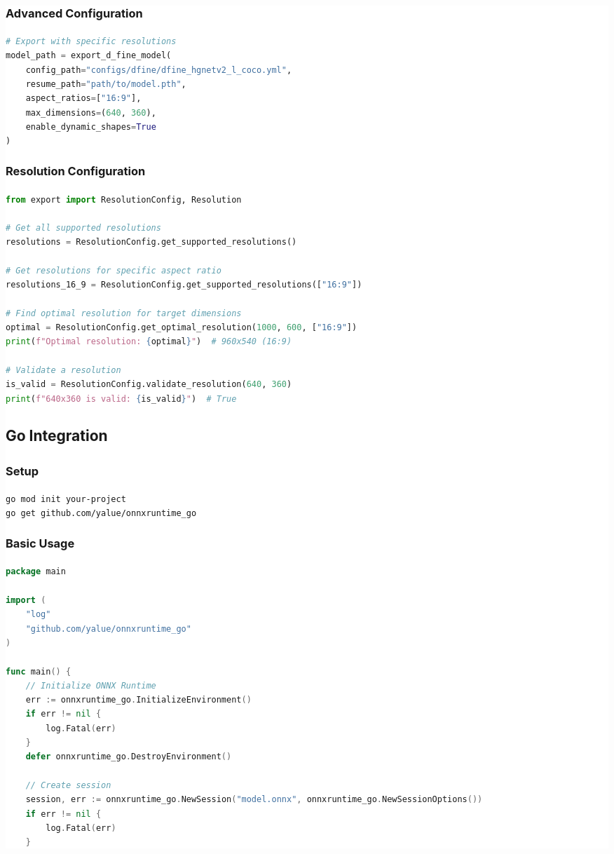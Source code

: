 ### Advanced Configuration

```python
# Export with specific resolutions
model_path = export_d_fine_model(
    config_path="configs/dfine/dfine_hgnetv2_l_coco.yml",
    resume_path="path/to/model.pth",
    aspect_ratios=["16:9"],
    max_dimensions=(640, 360),
    enable_dynamic_shapes=True
)
```

### Resolution Configuration

```python
from export import ResolutionConfig, Resolution

# Get all supported resolutions
resolutions = ResolutionConfig.get_supported_resolutions()

# Get resolutions for specific aspect ratio
resolutions_16_9 = ResolutionConfig.get_supported_resolutions(["16:9"])

# Find optimal resolution for target dimensions
optimal = ResolutionConfig.get_optimal_resolution(1000, 600, ["16:9"])
print(f"Optimal resolution: {optimal}")  # 960x540 (16:9)

# Validate a resolution
is_valid = ResolutionConfig.validate_resolution(640, 360)
print(f"640x360 is valid: {is_valid}")  # True
```

## Go Integration

### Setup

```bash
go mod init your-project
go get github.com/yalue/onnxruntime_go
```

### Basic Usage

```go
package main

import (
    "log"
    "github.com/yalue/onnxruntime_go"
)

func main() {
    // Initialize ONNX Runtime
    err := onnxruntime_go.InitializeEnvironment()
    if err != nil {
        log.Fatal(err)
    }
    defer onnxruntime_go.DestroyEnvironment()
    
    // Create session
    session, err := onnxruntime_go.NewSession("model.onnx", onnxruntime_go.NewSessionOptions())
    if err != nil {
        log.Fatal(err)
    }
```